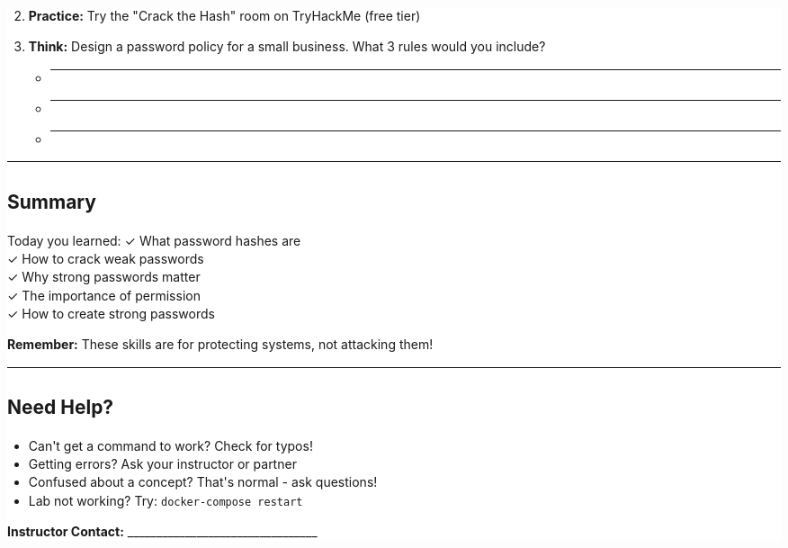 2. **Practice:** Try the "Crack the Hash" room on TryHackMe (free tier)

3. **Think:** Design a password policy for a small business. What 3 rules would you include?
   - _________________________________
   - _________________________________
   - _________________________________

---

## **Summary**

Today you learned:
✓ What password hashes are  
✓ How to crack weak passwords  
✓ Why strong passwords matter  
✓ The importance of permission  
✓ How to create strong passwords  

**Remember:** These skills are for protecting systems, not attacking them!

---

## **Need Help?**

- Can't get a command to work? Check for typos!
- Getting errors? Ask your instructor or partner
- Confused about a concept? That's normal - ask questions!
- Lab not working? Try: `docker-compose restart`

**Instructor Contact:** _________________________________